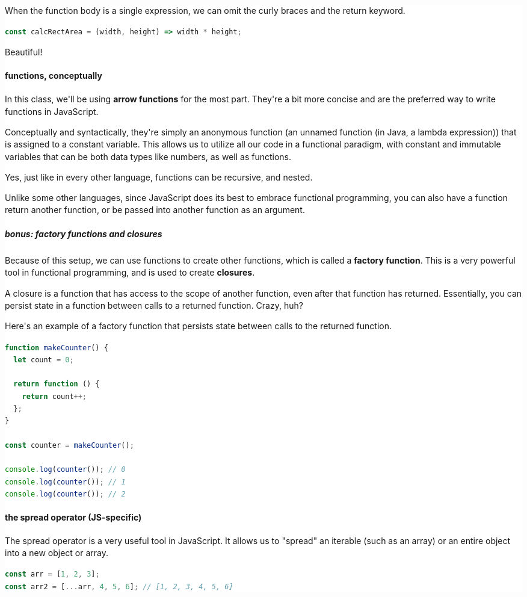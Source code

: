 When the function body is a single expression, we can omit the curly braces and the return keyword.

```js
const calcRectArea = (width, height) => width * height;
```

Beautiful!

#### functions, conceptually

In this class, we'll be using **arrow functions** for the most part. They're a bit more concise and are the preferred way to write functions in JavaScript.

Conceptually and syntactically, they're simply an anonymous function (an unnamed function (in Java, a lambda expression)) that is assigned to a constant variable. This allows us to utilize all our code in a functional paradigm, with constant and immutable variables that can be both data types like numbers, as well as functions.

Yes, just like in every other language, functions can be recursive, and nested.

Unlike some other languages, since JavaScript does its best to embrace functional programming, you can also have a function return another function, or be passed into another function as an argument.

##### bonus: factory functions and closures

Because of this setup, we can use functions to create other functions, which is called a **factory function**. This is a very powerful tool in functional programming, and is used to create **closures**.

A closure is a function that has access to the scope of another function, even after that function has returned. Essentially, you can persist state in a function between calls to a returned function. Crazy, huh?

Here's an example of a factory function that persists state between calls to the returned function.

```js
function makeCounter() {
  let count = 0;

  return function () {
    return count++;
  };
}

const counter = makeCounter();

console.log(counter()); // 0
console.log(counter()); // 1
console.log(counter()); // 2
```

#### the spread operator (JS-specific)

The spread operator is a very useful tool in JavaScript. It allows us to "spread" an iterable (such as an array) or an entire object into a new object or array.

```js
const arr = [1, 2, 3];
const arr2 = [...arr, 4, 5, 6]; // [1, 2, 3, 4, 5, 6]
```
